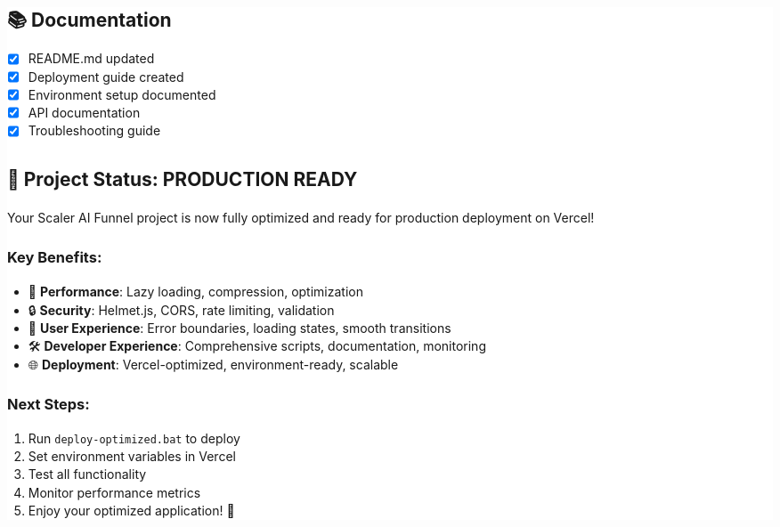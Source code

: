 ## 📚 **Documentation**

- [x] README.md updated
- [x] Deployment guide created
- [x] Environment setup documented
- [x] API documentation
- [x] Troubleshooting guide

## 🎉 **Project Status: PRODUCTION READY**

Your Scaler AI Funnel project is now fully optimized and ready for production deployment on Vercel!

### **Key Benefits:**
- 🚀 **Performance**: Lazy loading, compression, optimization
- 🔒 **Security**: Helmet.js, CORS, rate limiting, validation
- 📱 **User Experience**: Error boundaries, loading states, smooth transitions
- 🛠️ **Developer Experience**: Comprehensive scripts, documentation, monitoring
- 🌐 **Deployment**: Vercel-optimized, environment-ready, scalable

### **Next Steps:**
1. Run `deploy-optimized.bat` to deploy
2. Set environment variables in Vercel
3. Test all functionality
4. Monitor performance metrics
5. Enjoy your optimized application! 🎊
